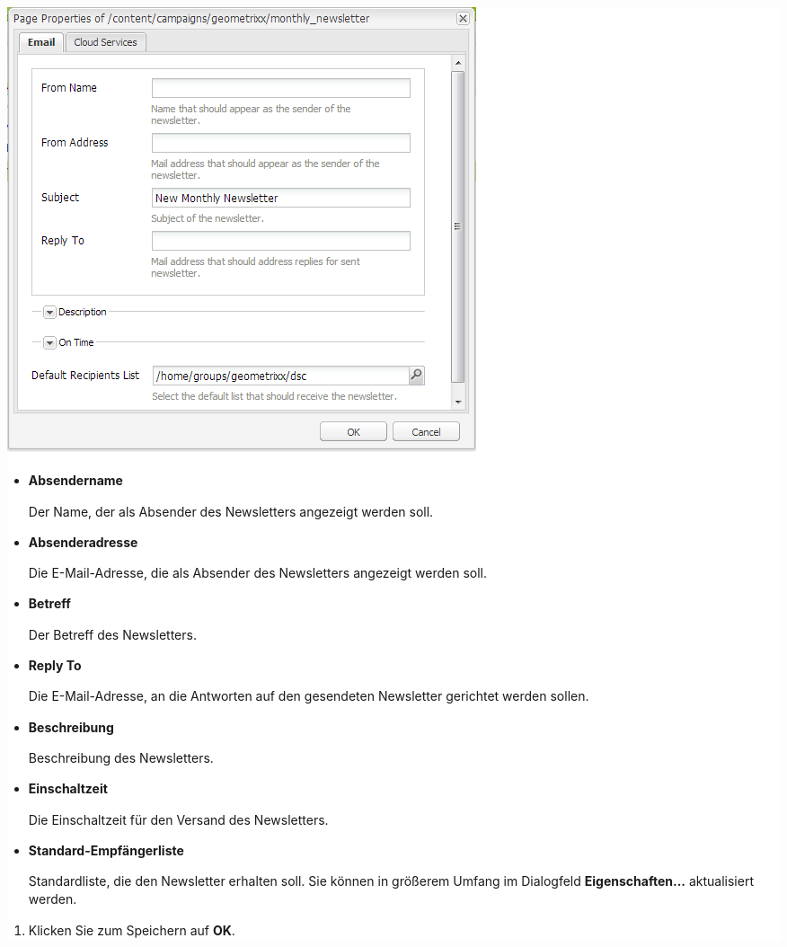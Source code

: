    ![mcm_newnewsletterdialog](assets/mcm_newnewsletterdialog.png)

   * **Absendername**

      Der Name, der als Absender des Newsletters angezeigt werden soll.

   * **Absenderadresse**

      Die E-Mail-Adresse, die als Absender des Newsletters angezeigt werden soll.

   * **Betreff**

      Der Betreff des Newsletters.

   * **Reply To**

      Die E-Mail-Adresse, an die Antworten auf den gesendeten Newsletter gerichtet werden sollen.

   * **Beschreibung**

      Beschreibung des Newsletters.

   * **Einschaltzeit**

      Die Einschaltzeit für den Versand des Newsletters.

   * **Standard-Empfängerliste**

      Standardliste, die den Newsletter erhalten soll.
   Sie können in größerem Umfang im Dialogfeld **Eigenschaften...** aktualisiert werden.

1. Klicken Sie zum Speichern auf **OK**.
